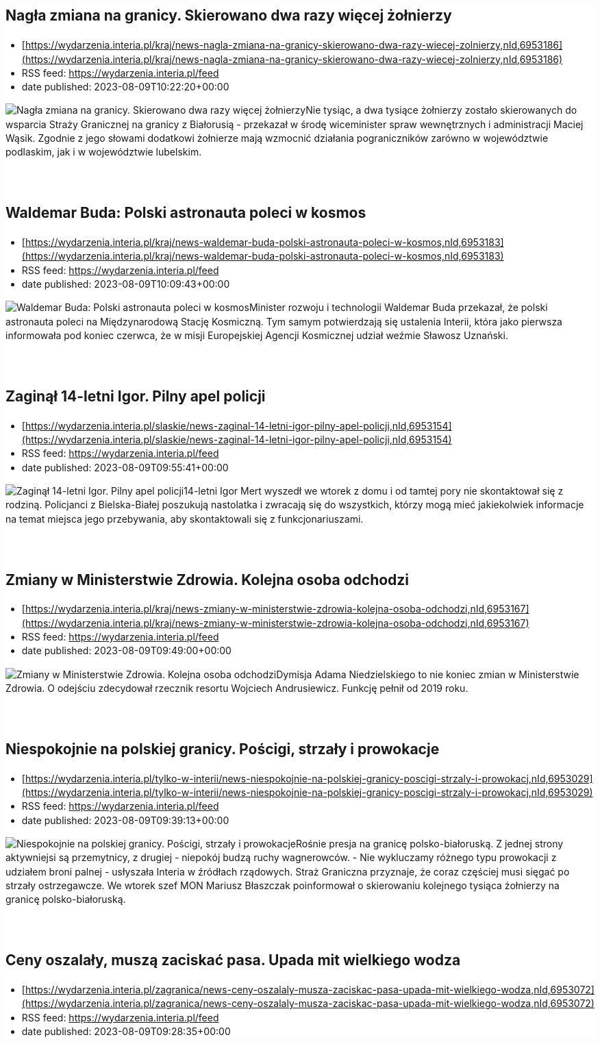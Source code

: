 ## Nagła zmiana na granicy. Skierowano dwa razy więcej żołnierzy
 - [https://wydarzenia.interia.pl/kraj/news-nagla-zmiana-na-granicy-skierowano-dwa-razy-wiecej-zolnierzy,nId,6953186](https://wydarzenia.interia.pl/kraj/news-nagla-zmiana-na-granicy-skierowano-dwa-razy-wiecej-zolnierzy,nId,6953186)
 - RSS feed: https://wydarzenia.interia.pl/feed
 - date published: 2023-08-09T10:22:20+00:00

<p><a href="https://wydarzenia.interia.pl/kraj/news-nagla-zmiana-na-granicy-skierowano-dwa-razy-wiecej-zolnierzy,nId,6953186"><img align="left" alt="Nagła zmiana na granicy. Skierowano dwa razy więcej żołnierzy" src="https://i.iplsc.com/nagla-zmiana-na-granicy-skierowano-dwa-razy-wiecej-zolnierzy/000HIEN9P82LS7NM-C321.jpg" /></a>Nie tysiąc, a dwa tysiące żołnierzy zostało skierowanych do wsparcia Straży Granicznej na granicy z Białorusią - przekazał w środę wiceminister spraw wewnętrznych i administracji Maciej Wąsik. Zgodnie z jego słowami dodatkowi żołnierze mają wzmocnić działania pograniczników zarówno w województwie podlaskim, jak i w województwie lubelskim.</p><br clear="all" />

## Waldemar Buda: Polski astronauta poleci w kosmos
 - [https://wydarzenia.interia.pl/kraj/news-waldemar-buda-polski-astronauta-poleci-w-kosmos,nId,6953183](https://wydarzenia.interia.pl/kraj/news-waldemar-buda-polski-astronauta-poleci-w-kosmos,nId,6953183)
 - RSS feed: https://wydarzenia.interia.pl/feed
 - date published: 2023-08-09T10:09:43+00:00

<p><a href="https://wydarzenia.interia.pl/kraj/news-waldemar-buda-polski-astronauta-poleci-w-kosmos,nId,6953183"><img align="left" alt="Waldemar Buda: Polski astronauta poleci w kosmos" src="https://i.iplsc.com/waldemar-buda-polski-astronauta-poleci-w-kosmos/000HIERMDHDDPHC7-C321.jpg" /></a>Minister rozwoju i technologii Waldemar Buda przekazał, że polski astronauta poleci na Międzynarodową Stację Kosmiczną. Tym samym potwierdzają się ustalenia Interii, która jako pierwsza informowała pod koniec czerwca, że w misji Europejskiej Agencji Kosmicznej udział weźmie Sławosz Uznański.</p><br clear="all" />

## Zaginął 14-letni Igor. Pilny apel policji
 - [https://wydarzenia.interia.pl/slaskie/news-zaginal-14-letni-igor-pilny-apel-policji,nId,6953154](https://wydarzenia.interia.pl/slaskie/news-zaginal-14-letni-igor-pilny-apel-policji,nId,6953154)
 - RSS feed: https://wydarzenia.interia.pl/feed
 - date published: 2023-08-09T09:55:41+00:00

<p><a href="https://wydarzenia.interia.pl/slaskie/news-zaginal-14-letni-igor-pilny-apel-policji,nId,6953154"><img align="left" alt="Zaginął 14-letni Igor. Pilny apel policji  " src="https://i.iplsc.com/zaginal-14-letni-igor-pilny-apel-policji/000HIEGR82JNNCPM-C321.jpg" /></a>14-letni Igor Mert wyszedł we wtorek z domu i od tamtej pory nie skontaktował się z rodziną. Policjanci z Bielska-Białej poszukują nastolatka i zwracają się do wszystkich, którzy mogą mieć jakiekolwiek informacje na temat miejsca jego przebywania, aby skontaktowali się z funkcjonariuszami.</p><br clear="all" />

## Zmiany w Ministerstwie Zdrowia. Kolejna osoba odchodzi
 - [https://wydarzenia.interia.pl/kraj/news-zmiany-w-ministerstwie-zdrowia-kolejna-osoba-odchodzi,nId,6953167](https://wydarzenia.interia.pl/kraj/news-zmiany-w-ministerstwie-zdrowia-kolejna-osoba-odchodzi,nId,6953167)
 - RSS feed: https://wydarzenia.interia.pl/feed
 - date published: 2023-08-09T09:49:00+00:00

<p><a href="https://wydarzenia.interia.pl/kraj/news-zmiany-w-ministerstwie-zdrowia-kolejna-osoba-odchodzi,nId,6953167"><img align="left" alt="Zmiany w Ministerstwie Zdrowia. Kolejna osoba odchodzi" src="https://i.iplsc.com/zmiany-w-ministerstwie-zdrowia-kolejna-osoba-odchodzi/000HIENLFDJPVBYU-C321.jpg" /></a>Dymisja Adama Niedzielskiego to nie koniec zmian w Ministerstwie Zdrowia. O odejściu zdecydował rzecznik resortu Wojciech Andrusiewicz. Funkcję pełnił od 2019 roku.</p><br clear="all" />

## Niespokojnie na polskiej granicy. Pościgi, strzały i prowokacje
 - [https://wydarzenia.interia.pl/tylko-w-interii/news-niespokojnie-na-polskiej-granicy-poscigi-strzaly-i-prowokacj,nId,6953029](https://wydarzenia.interia.pl/tylko-w-interii/news-niespokojnie-na-polskiej-granicy-poscigi-strzaly-i-prowokacj,nId,6953029)
 - RSS feed: https://wydarzenia.interia.pl/feed
 - date published: 2023-08-09T09:39:13+00:00

<p><a href="https://wydarzenia.interia.pl/tylko-w-interii/news-niespokojnie-na-polskiej-granicy-poscigi-strzaly-i-prowokacj,nId,6953029"><img align="left" alt="Niespokojnie na polskiej granicy. Pościgi, strzały i prowokacje" src="https://i.iplsc.com/niespokojnie-na-polskiej-granicy-poscigi-strzaly-i-prowokacj/000HIDOO0F7NPM04-C321.jpg" /></a>Rośnie presja na granicę polsko-białoruską. Z jednej strony aktywniejsi są przemytnicy, z drugiej - niepokój budzą ruchy wagnerowców. - Nie wykluczamy różnego typu prowokacji z udziałem broni palnej - usłyszała Interia w źródłach rządowych. Straż Graniczna przyznaje, że coraz częściej musi sięgać po strzały ostrzegawcze. We wtorek szef MON Mariusz Błaszczak poinformował o skierowaniu kolejnego tysiąca żołnierzy na granicę polsko-białoruską.</p><br clear="all" />

## Ceny oszalały, muszą zaciskać pasa. Upada mit wielkiego wodza
 - [https://wydarzenia.interia.pl/zagranica/news-ceny-oszalaly-musza-zaciskac-pasa-upada-mit-wielkiego-wodza,nId,6953072](https://wydarzenia.interia.pl/zagranica/news-ceny-oszalaly-musza-zaciskac-pasa-upada-mit-wielkiego-wodza,nId,6953072)
 - RSS feed: https://wydarzenia.interia.pl/feed
 - date published: 2023-08-09T09:28:35+00:00
